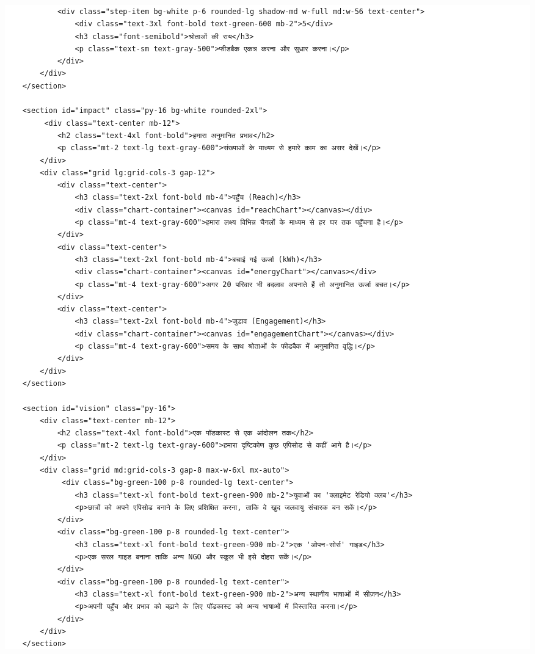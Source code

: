                 <div class="step-item bg-white p-6 rounded-lg shadow-md w-full md:w-56 text-center">
                    <div class="text-3xl font-bold text-green-600 mb-2">5</div>
                    <h3 class="font-semibold">श्रोताओं की राय</h3>
                    <p class="text-sm text-gray-500">फीडबैक एकत्र करना और सुधार करना।</p>
                </div>
            </div>
        </section>

        <section id="impact" class="py-16 bg-white rounded-2xl">
             <div class="text-center mb-12">
                <h2 class="text-4xl font-bold">हमारा अनुमानित प्रभाव</h2>
                <p class="mt-2 text-lg text-gray-600">संख्याओं के माध्यम से हमारे काम का असर देखें।</p>
            </div>
            <div class="grid lg:grid-cols-3 gap-12">
                <div class="text-center">
                    <h3 class="text-2xl font-bold mb-4">पहुँच (Reach)</h3>
                    <div class="chart-container"><canvas id="reachChart"></canvas></div>
                    <p class="mt-4 text-gray-600">हमारा लक्ष्य विभिन्न चैनलों के माध्यम से हर घर तक पहुँचना है।</p>
                </div>
                <div class="text-center">
                    <h3 class="text-2xl font-bold mb-4">बचाई गई ऊर्जा (kWh)</h3>
                    <div class="chart-container"><canvas id="energyChart"></canvas></div>
                    <p class="mt-4 text-gray-600">अगर 20 परिवार भी बदलाव अपनाते हैं तो अनुमानित ऊर्जा बचत।</p>
                </div>
                <div class="text-center">
                    <h3 class="text-2xl font-bold mb-4">जुड़ाव (Engagement)</h3>
                    <div class="chart-container"><canvas id="engagementChart"></canvas></div>
                    <p class="mt-4 text-gray-600">समय के साथ श्रोताओं के फीडबैक में अनुमानित वृद्धि।</p>
                </div>
            </div>
        </section>
        
        <section id="vision" class="py-16">
            <div class="text-center mb-12">
                <h2 class="text-4xl font-bold">एक पॉडकास्ट से एक आंदोलन तक</h2>
                <p class="mt-2 text-lg text-gray-600">हमारा दृष्टिकोण कुछ एपिसोड से कहीं आगे है।</p>
            </div>
            <div class="grid md:grid-cols-3 gap-8 max-w-6xl mx-auto">
                 <div class="bg-green-100 p-8 rounded-lg text-center">
                    <h3 class="text-xl font-bold text-green-900 mb-2">युवाओं का 'क्लाइमेट रेडियो क्लब'</h3>
                    <p>छात्रों को अपने एपिसोड बनाने के लिए प्रशिक्षित करना, ताकि वे खुद जलवायु संचारक बन सकें।</p>
                </div>
                <div class="bg-green-100 p-8 rounded-lg text-center">
                    <h3 class="text-xl font-bold text-green-900 mb-2">एक 'ओपन-सोर्स' गाइड</h3>
                    <p>एक सरल गाइड बनाना ताकि अन्य NGO और स्कूल भी इसे दोहरा सकें।</p>
                </div>
                <div class="bg-green-100 p-8 rounded-lg text-center">
                    <h3 class="text-xl font-bold text-green-900 mb-2">अन्य स्थानीय भाषाओं में सीज़न</h3>
                    <p>अपनी पहुँच और प्रभाव को बढ़ाने के लिए पॉडकास्ट को अन्य भाषाओं में विस्तारित करना।</p>
                </div>
            </div>
        </section>

